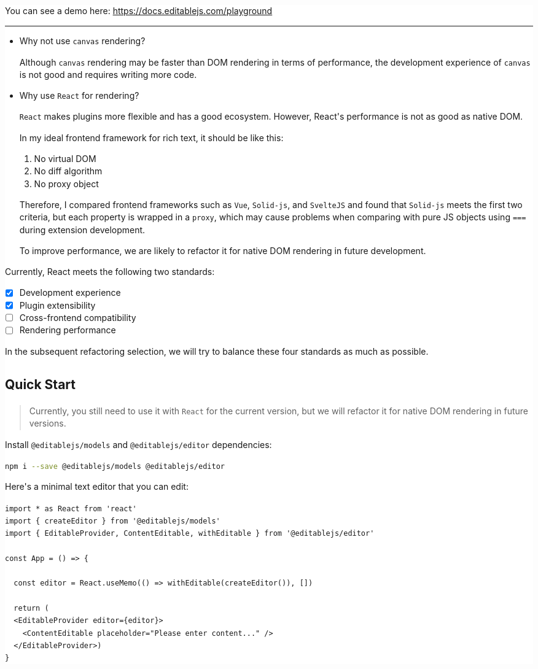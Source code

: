 You can see a demo here: https://docs.editablejs.com/playground


---

- Why not use `canvas` rendering?

  Although `canvas` rendering may be faster than DOM rendering in terms of performance, the development experience of `canvas` is not good and requires writing more code.

- Why use `React` for rendering?

  `React` makes plugins more flexible and has a good ecosystem. However, React's performance is not as good as native DOM.

  In my ideal frontend framework for rich text, it should be like this:

  1. No virtual DOM
  2. No diff algorithm
  3. No proxy object

  Therefore, I compared frontend frameworks such as `Vue`, `Solid-js`, and `SvelteJS` and found that `Solid-js` meets the first two criteria, but each property is wrapped in a `proxy`, which may cause problems when comparing with pure JS objects using `===` during extension development.

  To improve performance, we are likely to refactor it for native DOM rendering in future development.

Currently, React meets the following two standards:

- [x] Development experience
- [x] Plugin extensibility
- [ ] Cross-frontend compatibility
- [ ] Rendering performance

In the subsequent refactoring selection, we will try to balance these four standards as much as possible.

## Quick Start

> Currently, you still need to use it with `React` for the current version, but we will refactor it for native DOM rendering in future versions.

Install `@editablejs/models` and `@editablejs/editor` dependencies:

```bash
npm i --save @editablejs/models @editablejs/editor
```

Here's a minimal text editor that you can edit:

```tsx
import * as React from 'react'
import { createEditor } from '@editablejs/models'
import { EditableProvider, ContentEditable, withEditable } from '@editablejs/editor'

const App = () => {

  const editor = React.useMemo(() => withEditable(createEditor()), [])

  return (
  <EditableProvider editor={editor}>
    <ContentEditable placeholder="Please enter content..." />
  </EditableProvider>)
}
```
